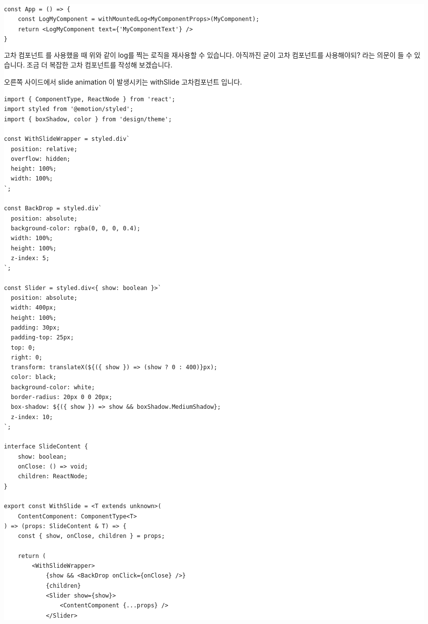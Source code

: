 ```tsx
const App = () => {
    const LogMyComponent = withMountedLog<MyComponentProps>(MyComponent);
    return <LogMyComponent text={'MyComponentText'} />
}
```
고차 컴포넌트 를 사용했을 때 위와 같이 log를 찍는 로직을 재사용할 수 있습니다. 아직까진 굳이 고차 컴포넌트를 사용해야되? 라는 의문이 들 수 있습니다. 조금 더 복잡한 고차 컴포넌트를 작성해 보겠습니다. 

오른쪽 사이드에서 slide animation 이 발생시키는 withSlide 고차컴포넌트 입니다.

```tsx
import { ComponentType, ReactNode } from 'react';
import styled from '@emotion/styled';
import { boxShadow, color } from 'design/theme';

const WithSlideWrapper = styled.div`
  position: relative;
  overflow: hidden;
  height: 100%;
  width: 100%;
`;

const BackDrop = styled.div`
  position: absolute;
  background-color: rgba(0, 0, 0, 0.4);
  width: 100%;
  height: 100%;
  z-index: 5;
`;

const Slider = styled.div<{ show: boolean }>`
  position: absolute;
  width: 400px;
  height: 100%;
  padding: 30px;
  padding-top: 25px;
  top: 0;
  right: 0;
  transform: translateX(${({ show }) => (show ? 0 : 400)}px);
  color: black;
  background-color: white;
  border-radius: 20px 0 0 20px;
  box-shadow: ${({ show }) => show && boxShadow.MediumShadow};
  z-index: 10;
`;

interface SlideContent {
    show: boolean;
    onClose: () => void;
    children: ReactNode;
}

export const WithSlide = <T extends unknown>(
    ContentComponent: ComponentType<T>
) => (props: SlideContent & T) => {
    const { show, onClose, children } = props;

    return (
        <WithSlideWrapper>
            {show && <BackDrop onClick={onClose} />}
            {children}
            <Slider show={show}>
                <ContentComponent {...props} />
            </Slider>
```